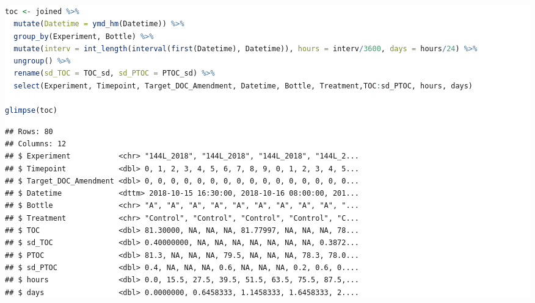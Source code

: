 ``` r
toc <- joined %>% 
  mutate(Datetime = ymd_hm(Datetime)) %>% 
  group_by(Experiment, Bottle) %>%
  mutate(interv = int_length(interval(first(Datetime), Datetime)), hours = interv/3600, days = hours/24) %>%
  ungroup() %>% 
  rename(sd_TOC = TOC_sd, sd_PTOC = PTOC_sd) %>% 
  select(Experiment, Timepoint, Target_DOC_Amendment, Datetime, Bottle, Treatment,TOC:sd_PTOC, hours, days) 

glimpse(toc)
```

    ## Rows: 80
    ## Columns: 12
    ## $ Experiment           <chr> "144L_2018", "144L_2018", "144L_2018", "144L_2...
    ## $ Timepoint            <dbl> 0, 1, 2, 3, 4, 5, 6, 7, 8, 9, 0, 1, 2, 3, 4, 5...
    ## $ Target_DOC_Amendment <dbl> 0, 0, 0, 0, 0, 0, 0, 0, 0, 0, 0, 0, 0, 0, 0, 0...
    ## $ Datetime             <dttm> 2018-10-15 16:30:00, 2018-10-16 08:00:00, 201...
    ## $ Bottle               <chr> "A", "A", "A", "A", "A", "A", "A", "A", "A", "...
    ## $ Treatment            <chr> "Control", "Control", "Control", "Control", "C...
    ## $ TOC                  <dbl> 81.30000, NA, NA, NA, 81.77997, NA, NA, NA, 78...
    ## $ sd_TOC               <dbl> 0.40000000, NA, NA, NA, NA, NA, NA, NA, 0.3872...
    ## $ PTOC                 <dbl> 81.3, NA, NA, NA, 79.5, NA, NA, NA, 78.3, 78.0...
    ## $ sd_PTOC              <dbl> 0.4, NA, NA, NA, 0.6, NA, NA, NA, 0.2, 0.6, 0....
    ## $ hours                <dbl> 0.0, 15.5, 27.5, 39.5, 51.5, 63.5, 75.5, 87.5,...
    ## $ days                 <dbl> 0.0000000, 0.6458333, 1.1458333, 1.6458333, 2....
